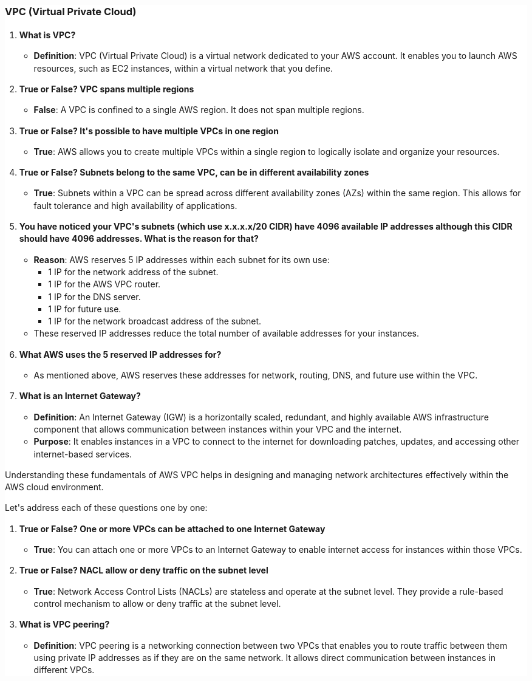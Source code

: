 ### VPC (Virtual Private Cloud)

1. **What is VPC?**
   - **Definition**: VPC (Virtual Private Cloud) is a virtual network dedicated to your AWS account. It enables you to launch AWS resources, such as EC2 instances, within a virtual network that you define.

2. **True or False? VPC spans multiple regions**
   - **False**: A VPC is confined to a single AWS region. It does not span multiple regions.

3. **True or False? It's possible to have multiple VPCs in one region**
   - **True**: AWS allows you to create multiple VPCs within a single region to logically isolate and organize your resources.

4. **True or False? Subnets belong to the same VPC, can be in different availability zones**
   - **True**: Subnets within a VPC can be spread across different availability zones (AZs) within the same region. This allows for fault tolerance and high availability of applications.

5. **You have noticed your VPC's subnets (which use x.x.x.x/20 CIDR) have 4096 available IP addresses although this CIDR should have 4096 addresses. What is the reason for that?**
   - **Reason**: AWS reserves 5 IP addresses within each subnet for its own use:
     - 1 IP for the network address of the subnet.
     - 1 IP for the AWS VPC router.
     - 1 IP for the DNS server.
     - 1 IP for future use.
     - 1 IP for the network broadcast address of the subnet.
   - These reserved IP addresses reduce the total number of available addresses for your instances.

6. **What AWS uses the 5 reserved IP addresses for?**
   - As mentioned above, AWS reserves these addresses for network, routing, DNS, and future use within the VPC.

7. **What is an Internet Gateway?**
   - **Definition**: An Internet Gateway (IGW) is a horizontally scaled, redundant, and highly available AWS infrastructure component that allows communication between instances within your VPC and the internet.
   - **Purpose**: It enables instances in a VPC to connect to the internet for downloading patches, updates, and accessing other internet-based services.

Understanding these fundamentals of AWS VPC helps in designing and managing network architectures effectively within the AWS cloud environment.

Let's address each of these questions one by one:

1. **True or False? One or more VPCs can be attached to one Internet Gateway**
   - **True**: You can attach one or more VPCs to an Internet Gateway to enable internet access for instances within those VPCs.

2. **True or False? NACL allow or deny traffic on the subnet level**
   - **True**: Network Access Control Lists (NACLs) are stateless and operate at the subnet level. They provide a rule-based control mechanism to allow or deny traffic at the subnet level.

3. **What is VPC peering?**
   - **Definition**: VPC peering is a networking connection between two VPCs that enables you to route traffic between them using private IP addresses as if they are on the same network. It allows direct communication between instances in different VPCs.
